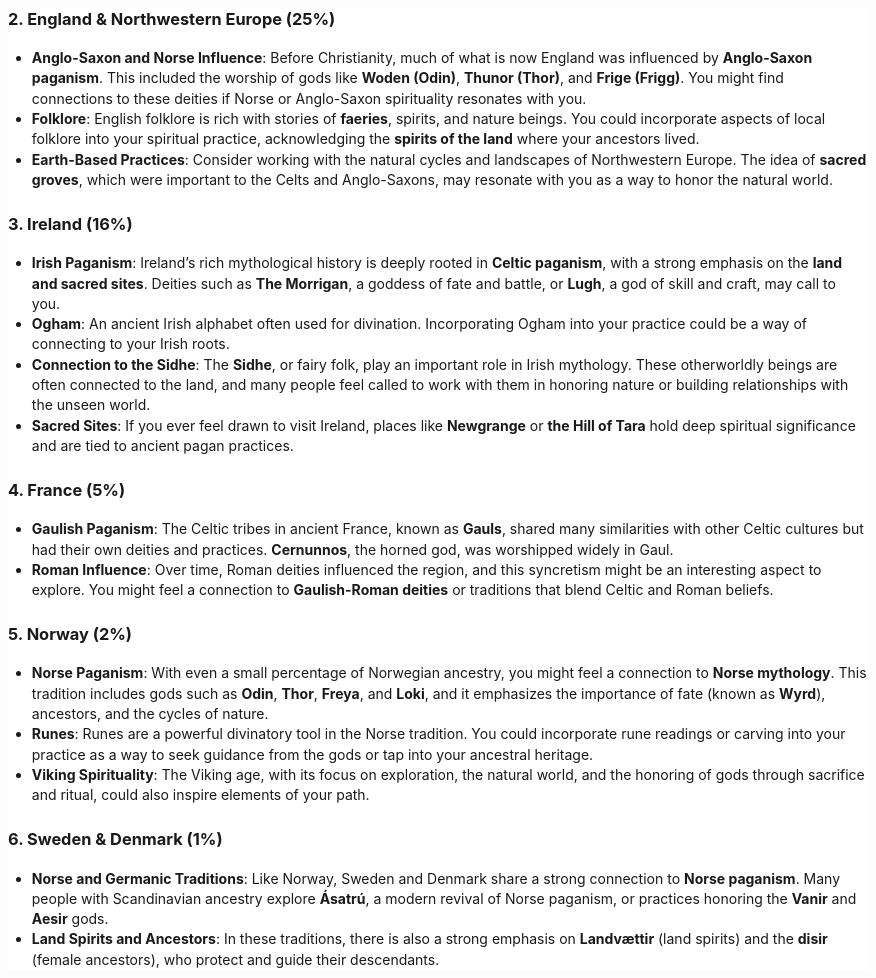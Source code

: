 ### 2. **England & Northwestern Europe (25%)**
   - **Anglo-Saxon and Norse Influence**: Before Christianity, much of what is now England was influenced by **Anglo-Saxon paganism**. This included the worship of gods like **Woden (Odin)**, **Thunor (Thor)**, and **Frige (Frigg)**. You might find connections to these deities if Norse or Anglo-Saxon spirituality resonates with you.
   - **Folklore**: English folklore is rich with stories of **faeries**, spirits, and nature beings. You could incorporate aspects of local folklore into your spiritual practice, acknowledging the **spirits of the land** where your ancestors lived.
   - **Earth-Based Practices**: Consider working with the natural cycles and landscapes of Northwestern Europe. The idea of **sacred groves**, which were important to the Celts and Anglo-Saxons, may resonate with you as a way to honor the natural world.

### 3. **Ireland (16%)**
   - **Irish Paganism**: Ireland’s rich mythological history is deeply rooted in **Celtic paganism**, with a strong emphasis on the **land and sacred sites**. Deities such as **The Morrigan**, a goddess of fate and battle, or **Lugh**, a god of skill and craft, may call to you.
   - **Ogham**: An ancient Irish alphabet often used for divination. Incorporating Ogham into your practice could be a way of connecting to your Irish roots.
   - **Connection to the Sidhe**: The **Sidhe**, or fairy folk, play an important role in Irish mythology. These otherworldly beings are often connected to the land, and many people feel called to work with them in honoring nature or building relationships with the unseen world.
   - **Sacred Sites**: If you ever feel drawn to visit Ireland, places like **Newgrange** or **the Hill of Tara** hold deep spiritual significance and are tied to ancient pagan practices.

### 4. **France (5%)**
   - **Gaulish Paganism**: The Celtic tribes in ancient France, known as **Gauls**, shared many similarities with other Celtic cultures but had their own deities and practices. **Cernunnos**, the horned god, was worshipped widely in Gaul.
   - **Roman Influence**: Over time, Roman deities influenced the region, and this syncretism might be an interesting aspect to explore. You might feel a connection to **Gaulish-Roman deities** or traditions that blend Celtic and Roman beliefs.

### 5. **Norway (2%)**
   - **Norse Paganism**: With even a small percentage of Norwegian ancestry, you might feel a connection to **Norse mythology**. This tradition includes gods such as **Odin**, **Thor**, **Freya**, and **Loki**, and it emphasizes the importance of fate (known as **Wyrd**), ancestors, and the cycles of nature.
   - **Runes**: Runes are a powerful divinatory tool in the Norse tradition. You could incorporate rune readings or carving into your practice as a way to seek guidance from the gods or tap into your ancestral heritage.
   - **Viking Spirituality**: The Viking age, with its focus on exploration, the natural world, and the honoring of gods through sacrifice and ritual, could also inspire elements of your path.

### 6. **Sweden & Denmark (1%)**
   - **Norse and Germanic Traditions**: Like Norway, Sweden and Denmark share a strong connection to **Norse paganism**. Many people with Scandinavian ancestry explore **Ásatrú**, a modern revival of Norse paganism, or practices honoring the **Vanir** and **Aesir** gods.
   - **Land Spirits and Ancestors**: In these traditions, there is also a strong emphasis on **Landvættir** (land spirits) and the **disir** (female ancestors), who protect and guide their descendants.
